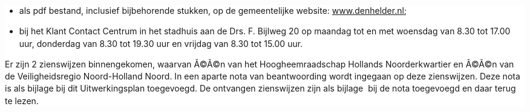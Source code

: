 * als pdf bestand, inclusief bijbehorende stukken, op de gemeentelijke website: www.denhelder.nl;

* bij het Klant Contact Centrum in het stadhuis aan de Drs. F. Bijlweg 20 op maandag tot en met woensdag van 8\.30 tot 17\.00 uur, donderdag van 8\.30 tot 19\.30 uur en vrijdag van 8\.30 tot 15\.00 uur.

Er zijn 2 zienswijzen binnengekomen, waarvan Ã©Ã©n van het Hoogheemraadschap Hollands Noorderkwartier en Ã©Ã©n van de Veiligheidsregio Noord\-Holland Noord. In een aparte nota van beantwoording wordt ingegaan op deze zienswijzen. Deze nota is als bijlage bij dit Uitwerkingsplan toegevoegd. De ontvangen zienswijzen zijn als bijlage  bij de nota toegevoegd en daar terug te lezen.